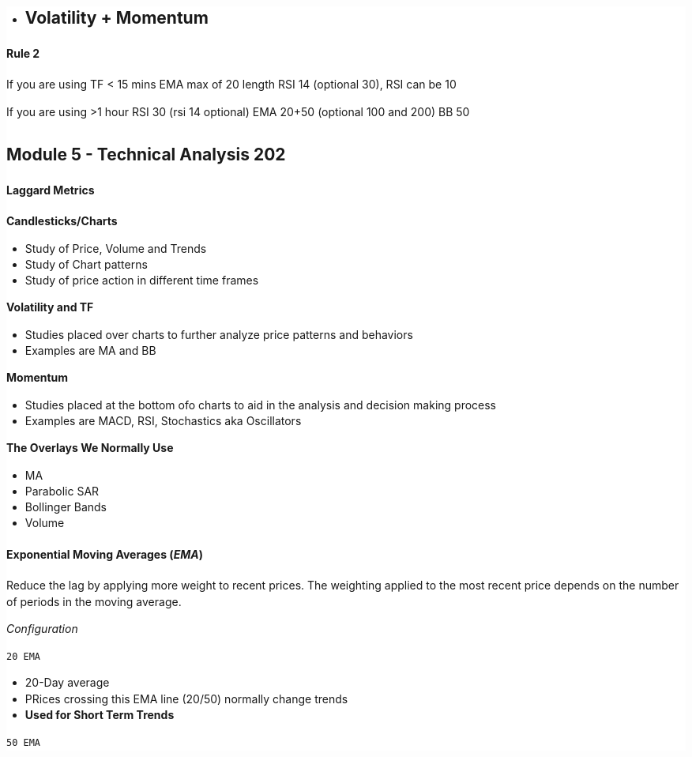 - Volatility + Momentum
  - 


#### Rule 2

If you are using TF < 15 mins
EMA max of 20 length
RSI 14 (optional 30), RSI can be 10

If you are using >1 hour
RSI 30 (rsi 14 optional)
EMA 20+50 (optional 100 and 200)
BB 50



## Module 5 - Technical Analysis 202

#### Laggard Metrics

**Candlesticks/Charts**

- Study of Price, Volume and Trends
- Study of Chart patterns
- Study of price action in different time frames

**Volatility and TF**

- Studies placed over charts to further analyze price patterns and behaviors
- Examples are MA and BB

**Momentum**

- Studies placed at the bottom ofo charts to aid in the analysis and decision making process
- Examples are MACD, RSI, Stochastics aka Oscillators

**The Overlays We Normally Use**

- MA
- Parabolic SAR
- Bollinger Bands
- Volume

#### Exponential Moving Averages (*EMA*)

Reduce the lag by applying more weight to recent prices. The weighting applied to the most recent price depends on the number of periods in the moving average.

*Configuration*

`20 EMA`

- 20-Day average 
- PRices crossing this EMA line (20/50) normally change trends
- **Used for Short Term Trends**

`50 EMA`
